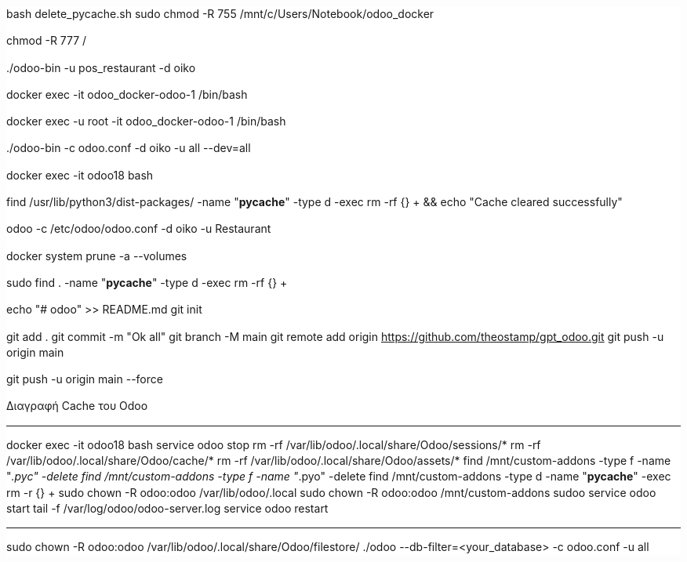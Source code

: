 bash delete_pycache.sh
sudo chmod -R 755 /mnt/c/Users/Notebook/odoo_docker

chmod -R 777 /

./odoo-bin -u pos_restaurant -d oiko

docker exec -it odoo_docker-odoo-1 /bin/bash

docker exec -u root -it odoo_docker-odoo-1  /bin/bash

./odoo-bin -c odoo.conf -d  oiko -u all --dev=all

docker exec -it odoo18 bash

find /usr/lib/python3/dist-packages/ -name "__pycache__" -type d -exec rm -rf {} + && echo "Cache cleared successfully"



odoo -c /etc/odoo/odoo.conf -d  oiko -u Restaurant

docker system prune -a --volumes

sudo find . -name "__pycache__" -type d -exec rm -rf {} +

echo "# odoo" >> README.md
git init

git add .
git commit -m "Ok all"
git branch -M main
git remote add origin https://github.com/theostamp/gpt_odoo.git
git push -u origin main

git push -u origin main --force

Διαγραφή Cache του Odoo

--------------------------------------------------------

docker exec -it odoo18 bash
service odoo stop
rm -rf /var/lib/odoo/.local/share/Odoo/sessions/*
rm -rf /var/lib/odoo/.local/share/Odoo/cache/*
rm -rf /var/lib/odoo/.local/share/Odoo/assets/*
find /mnt/custom-addons -type f -name "*.pyc" -delete
find /mnt/custom-addons -type f -name "*.pyo" -delete
find /mnt/custom-addons -type d -name "__pycache__" -exec rm -r {} +
sudo chown -R odoo:odoo /var/lib/odoo/.local
sudo chown -R odoo:odoo /mnt/custom-addons
sudoo service odoo start
tail -f /var/log/odoo/odoo-server.log
service odoo restart

---------------------------------------------------------

sudo chown -R odoo:odoo /var/lib/odoo/.local/share/Odoo/filestore/
./odoo --db-filter=<your_database> -c odoo.conf -u all
